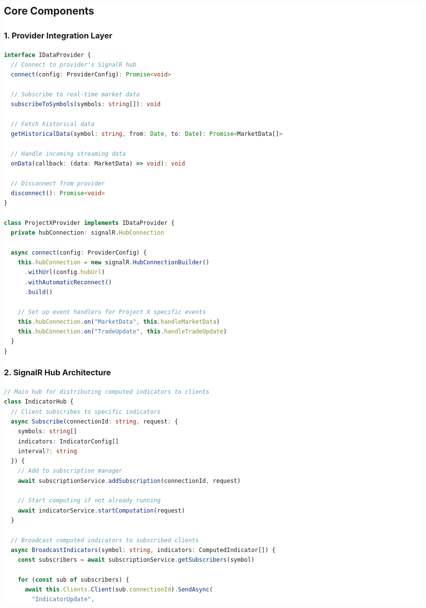 ## Core Components

### 1. Provider Integration Layer

```typescript
interface IDataProvider {
  // Connect to provider's SignalR hub
  connect(config: ProviderConfig): Promise<void>
  
  // Subscribe to real-time market data
  subscribeToSymbols(symbols: string[]): void
  
  // Fetch historical data
  getHistoricalData(symbol: string, from: Date, to: Date): Promise<MarketData[]>
  
  // Handle incoming streaming data
  onData(callback: (data: MarketData) => void): void
  
  // Disconnect from provider
  disconnect(): Promise<void>
}

class ProjectXProvider implements IDataProvider {
  private hubConnection: signalR.HubConnection
  
  async connect(config: ProviderConfig) {
    this.hubConnection = new signalR.HubConnectionBuilder()
      .withUrl(config.hubUrl)
      .withAutomaticReconnect()
      .build()
    
    // Set up event handlers for Project X specific events
    this.hubConnection.on("MarketData", this.handleMarketData)
    this.hubConnection.on("TradeUpdate", this.handleTradeUpdate)
  }
}
```

### 2. SignalR Hub Architecture

```typescript
// Main hub for distributing computed indicators to clients
class IndicatorHub {
  // Client subscribes to specific indicators
  async Subscribe(connectionId: string, request: {
    symbols: string[]
    indicators: IndicatorConfig[]
    interval?: string
  }) {
    // Add to subscription manager
    await subscriptionService.addSubscription(connectionId, request)
    
    // Start computing if not already running
    await indicatorService.startComputation(request)
  }
  
  // Broadcast computed indicators to subscribed clients
  async BroadcastIndicators(symbol: string, indicators: ComputedIndicator[]) {
    const subscribers = await subscriptionService.getSubscribers(symbol)
    
    for (const sub of subscribers) {
      await this.Clients.Client(sub.connectionId).SendAsync(
        "IndicatorUpdate",
```